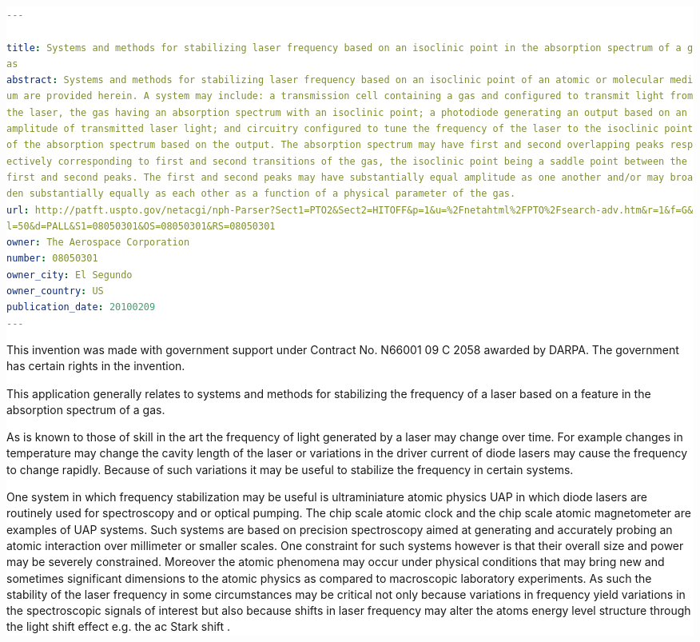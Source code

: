 ```yaml
---

title: Systems and methods for stabilizing laser frequency based on an isoclinic point in the absorption spectrum of a gas
abstract: Systems and methods for stabilizing laser frequency based on an isoclinic point of an atomic or molecular medium are provided herein. A system may include: a transmission cell containing a gas and configured to transmit light from the laser, the gas having an absorption spectrum with an isoclinic point; a photodiode generating an output based on an amplitude of transmitted laser light; and circuitry configured to tune the frequency of the laser to the isoclinic point of the absorption spectrum based on the output. The absorption spectrum may have first and second overlapping peaks respectively corresponding to first and second transitions of the gas, the isoclinic point being a saddle point between the first and second peaks. The first and second peaks may have substantially equal amplitude as one another and/or may broaden substantially equally as each other as a function of a physical parameter of the gas.
url: http://patft.uspto.gov/netacgi/nph-Parser?Sect1=PTO2&Sect2=HITOFF&p=1&u=%2Fnetahtml%2FPTO%2Fsearch-adv.htm&r=1&f=G&l=50&d=PALL&S1=08050301&OS=08050301&RS=08050301
owner: The Aerospace Corporation
number: 08050301
owner_city: El Segundo
owner_country: US
publication_date: 20100209
---
```

This invention was made with government support under Contract No. N66001 09 C 2058 awarded by DARPA. The government has certain rights in the invention.

This application generally relates to systems and methods for stabilizing the frequency of a laser based on a feature in the absorption spectrum of a gas.

As is known to those of skill in the art the frequency of light generated by a laser may change over time. For example changes in temperature may change the cavity length of the laser or variations in the driver current of diode lasers may cause the frequency to change rapidly. Because of such variations it may be useful to stabilize the frequency in certain systems.

One system in which frequency stabilization may be useful is ultraminiature atomic physics UAP in which diode lasers are routinely used for spectroscopy and or optical pumping. The chip scale atomic clock and the chip scale atomic magnetometer are examples of UAP systems. Such systems are based on precision spectroscopy aimed at generating and accurately probing an atomic interaction over millimeter or smaller scales. One constraint for such systems however is that their overall size and power may be severely constrained. Moreover the atomic phenomena may occur under physical conditions that may bring new and sometimes significant dimensions to the atomic physics as compared to macroscopic laboratory experiments. As such the stability of the laser frequency in some circumstances may be critical not only because variations in frequency yield variations in the spectroscopic signals of interest but also because shifts in laser frequency may alter the atoms energy level structure through the light shift effect e.g. the ac Stark shift .
